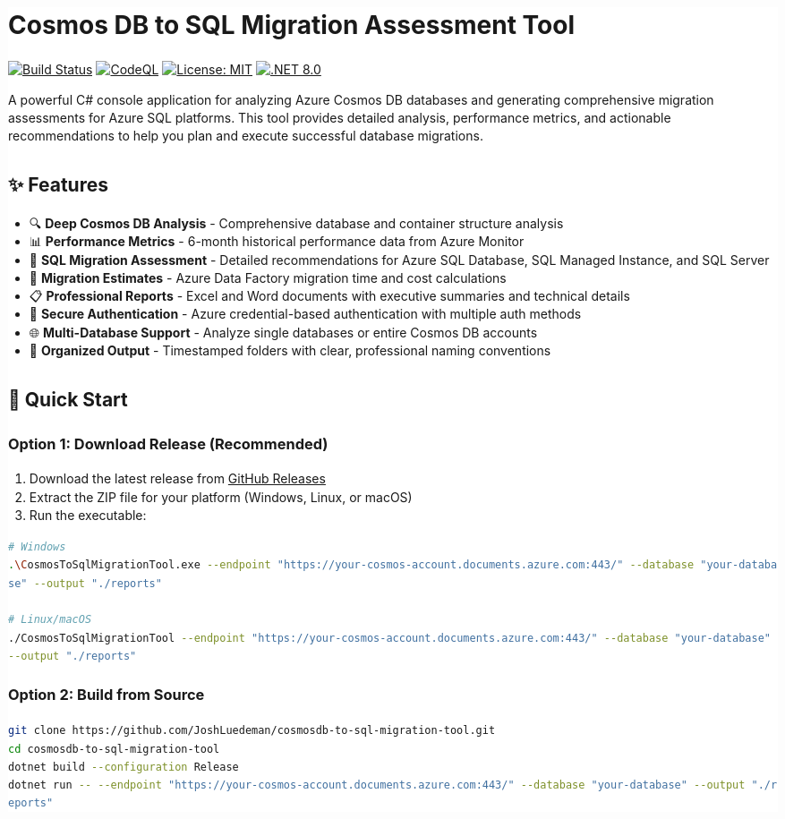 # Cosmos DB to SQL Migration Assessment Tool

[![Build Status](https://github.com/JoshLuedeman/cosmosdb-to-sql-migration-tool/workflows/Build/badge.svg)](https://github.com/JoshLuedeman/cosmosdb-to-sql-migration-tool/actions)
[![CodeQL](https://github.com/JoshLuedeman/cosmosdb-to-sql-migration-tool/workflows/CodeQL/badge.svg)](https://github.com/JoshLuedeman/cosmosdb-to-sql-migration-tool/actions)
[![License: MIT](https://img.shields.io/badge/License-MIT-yellow.svg)](https://opensource.org/licenses/MIT)
[![.NET 8.0](https://img.shields.io/badge/.NET-8.0-purple.svg)](https://dotnet.microsoft.com/)

A powerful C# console application for analyzing Azure Cosmos DB databases and generating comprehensive migration assessments for Azure SQL platforms. This tool provides detailed analysis, performance metrics, and actionable recommendations to help you plan and execute successful database migrations.

## ✨ Features

- 🔍 **Deep Cosmos DB Analysis** - Comprehensive database and container structure analysis
- 📊 **Performance Metrics** - 6-month historical performance data from Azure Monitor
- 🎯 **SQL Migration Assessment** - Detailed recommendations for Azure SQL Database, SQL Managed Instance, and SQL Server
- 🚀 **Migration Estimates** - Azure Data Factory migration time and cost calculations
- 📋 **Professional Reports** - Excel and Word documents with executive summaries and technical details
- 🔐 **Secure Authentication** - Azure credential-based authentication with multiple auth methods
- 🌐 **Multi-Database Support** - Analyze single databases or entire Cosmos DB accounts
- 📁 **Organized Output** - Timestamped folders with clear, professional naming conventions

## 🚀 Quick Start

### Option 1: Download Release (Recommended)
1. Download the latest release from [GitHub Releases](https://github.com/JoshLuedeman/cosmosdb-to-sql-migration-tool/releases)
2. Extract the ZIP file for your platform (Windows, Linux, or macOS)
3. Run the executable:

```bash
# Windows
.\CosmosToSqlMigrationTool.exe --endpoint "https://your-cosmos-account.documents.azure.com:443/" --database "your-database" --output "./reports"

# Linux/macOS
./CosmosToSqlMigrationTool --endpoint "https://your-cosmos-account.documents.azure.com:443/" --database "your-database" --output "./reports"
```

### Option 2: Build from Source
```bash
git clone https://github.com/JoshLuedeman/cosmosdb-to-sql-migration-tool.git
cd cosmosdb-to-sql-migration-tool
dotnet build --configuration Release
dotnet run -- --endpoint "https://your-cosmos-account.documents.azure.com:443/" --database "your-database" --output "./reports"
```
